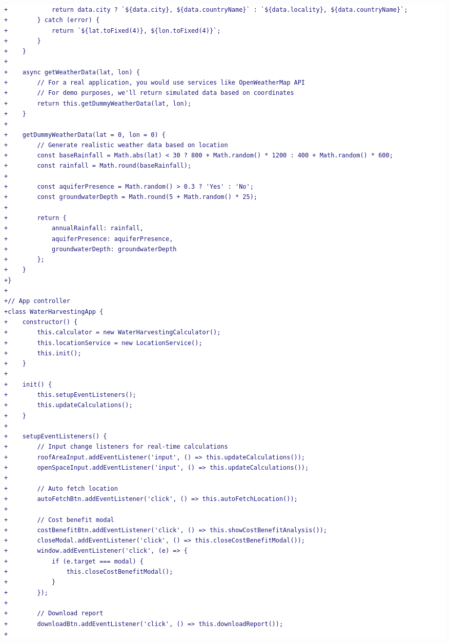 ```diff
+            return data.city ? `${data.city}, ${data.countryName}` : `${data.locality}, ${data.countryName}`;
+        } catch (error) {
+            return `${lat.toFixed(4)}, ${lon.toFixed(4)}`;
+        }
+    }
+
+    async getWeatherData(lat, lon) {
+        // For a real application, you would use services like OpenWeatherMap API
+        // For demo purposes, we'll return simulated data based on coordinates
+        return this.getDummyWeatherData(lat, lon);
+    }
+
+    getDummyWeatherData(lat = 0, lon = 0) {
+        // Generate realistic weather data based on location
+        const baseRainfall = Math.abs(lat) < 30 ? 800 + Math.random() * 1200 : 400 + Math.random() * 600;
+        const rainfall = Math.round(baseRainfall);
+        
+        const aquiferPresence = Math.random() > 0.3 ? 'Yes' : 'No';
+        const groundwaterDepth = Math.round(5 + Math.random() * 25);
+
+        return {
+            annualRainfall: rainfall,
+            aquiferPresence: aquiferPresence,
+            groundwaterDepth: groundwaterDepth
+        };
+    }
+}
+
+// App controller
+class WaterHarvestingApp {
+    constructor() {
+        this.calculator = new WaterHarvestingCalculator();
+        this.locationService = new LocationService();
+        this.init();
+    }
+
+    init() {
+        this.setupEventListeners();
+        this.updateCalculations();
+    }
+
+    setupEventListeners() {
+        // Input change listeners for real-time calculations
+        roofAreaInput.addEventListener('input', () => this.updateCalculations());
+        openSpaceInput.addEventListener('input', () => this.updateCalculations());
+
+        // Auto fetch location
+        autoFetchBtn.addEventListener('click', () => this.autoFetchLocation());
+
+        // Cost benefit modal
+        costBenefitBtn.addEventListener('click', () => this.showCostBenefitAnalysis());
+        closeModal.addEventListener('click', () => this.closeCostBenefitModal());
+        window.addEventListener('click', (e) => {
+            if (e.target === modal) {
+                this.closeCostBenefitModal();
+            }
+        });
+
+        // Download report
+        downloadBtn.addEventListener('click', () => this.downloadReport());
+
```
